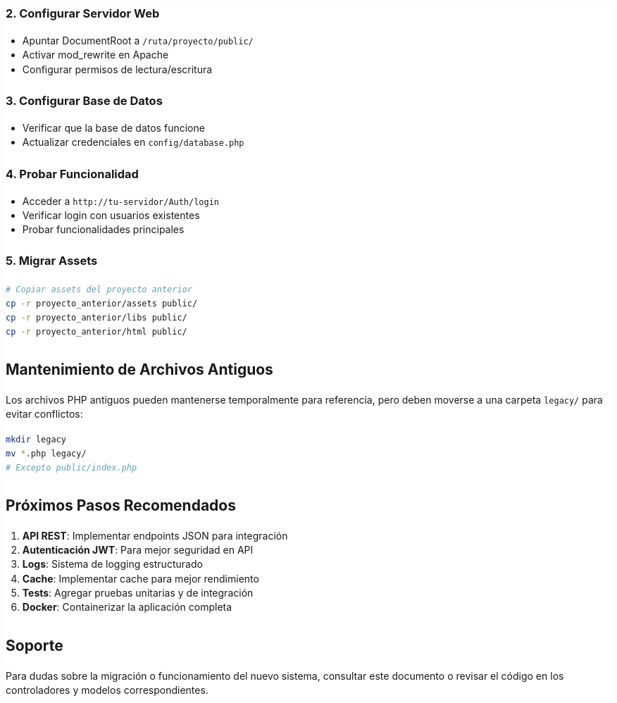 ### 2. Configurar Servidor Web
- Apuntar DocumentRoot a `/ruta/proyecto/public/`
- Activar mod_rewrite en Apache
- Configurar permisos de lectura/escritura

### 3. Configurar Base de Datos
- Verificar que la base de datos funcione
- Actualizar credenciales en `config/database.php`

### 4. Probar Funcionalidad
- Acceder a `http://tu-servidor/Auth/login`
- Verificar login con usuarios existentes
- Probar funcionalidades principales

### 5. Migrar Assets
```bash
# Copiar assets del proyecto anterior
cp -r proyecto_anterior/assets public/
cp -r proyecto_anterior/libs public/
cp -r proyecto_anterior/html public/
```

## Mantenimiento de Archivos Antiguos

Los archivos PHP antiguos pueden mantenerse temporalmente para referencia, pero deben moverse a una carpeta `legacy/` para evitar conflictos:

```bash
mkdir legacy
mv *.php legacy/
# Excepto public/index.php
```

## Próximos Pasos Recomendados

1. **API REST**: Implementar endpoints JSON para integración
2. **Autenticación JWT**: Para mejor seguridad en API
3. **Logs**: Sistema de logging estructurado
4. **Cache**: Implementar cache para mejor rendimiento
5. **Tests**: Agregar pruebas unitarias y de integración
6. **Docker**: Containerizar la aplicación completa

## Soporte

Para dudas sobre la migración o funcionamiento del nuevo sistema, consultar este documento o revisar el código en los controladores y modelos correspondientes. 